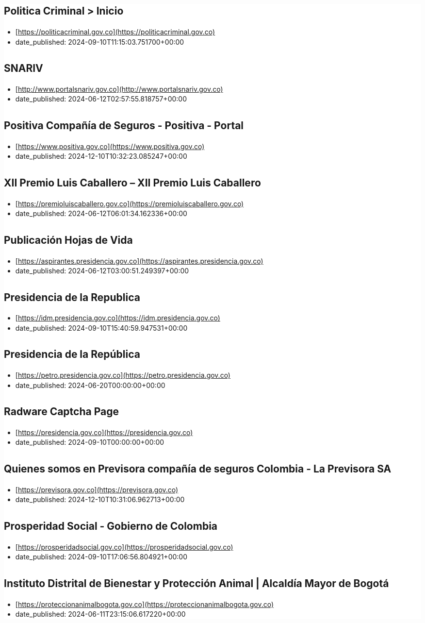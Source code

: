  ## Politica Criminal > Inicio
 - [https://politicacriminal.gov.co](https://politicacriminal.gov.co)
 - date_published: 2024-09-10T11:15:03.751700+00:00

 ## SNARIV
 - [http://www.portalsnariv.gov.co](http://www.portalsnariv.gov.co)
 - date_published: 2024-06-12T02:57:55.818757+00:00

 ## Positiva Compañía de Seguros - Positiva - Portal
 - [https://www.positiva.gov.co](https://www.positiva.gov.co)
 - date_published: 2024-12-10T10:32:23.085247+00:00

 ## XII Premio Luis Caballero – XII Premio Luis Caballero
 - [https://premioluiscaballero.gov.co](https://premioluiscaballero.gov.co)
 - date_published: 2024-06-12T06:01:34.162336+00:00

 ## Publicación Hojas de Vida
 - [https://aspirantes.presidencia.gov.co](https://aspirantes.presidencia.gov.co)
 - date_published: 2024-06-12T03:00:51.249397+00:00

 ## Presidencia de la Republica
 - [https://idm.presidencia.gov.co](https://idm.presidencia.gov.co)
 - date_published: 2024-09-10T15:40:59.947531+00:00

 ## Presidencia de la República
 - [https://petro.presidencia.gov.co](https://petro.presidencia.gov.co)
 - date_published: 2024-06-20T00:00:00+00:00

 ## Radware Captcha Page
 - [https://presidencia.gov.co](https://presidencia.gov.co)
 - date_published: 2024-09-10T00:00:00+00:00

 ## Quienes somos en Previsora compañía de seguros Colombia - La Previsora SA
 - [https://previsora.gov.co](https://previsora.gov.co)
 - date_published: 2024-12-10T10:31:06.962713+00:00

 ## Prosperidad Social - Gobierno de Colombia
 - [https://prosperidadsocial.gov.co](https://prosperidadsocial.gov.co)
 - date_published: 2024-09-10T17:06:56.804921+00:00

 ## Instituto Distrital de Bienestar y Protección Animal | Alcaldía Mayor de Bogotá
 - [https://proteccionanimalbogota.gov.co](https://proteccionanimalbogota.gov.co)
 - date_published: 2024-06-11T23:15:06.617220+00:00
